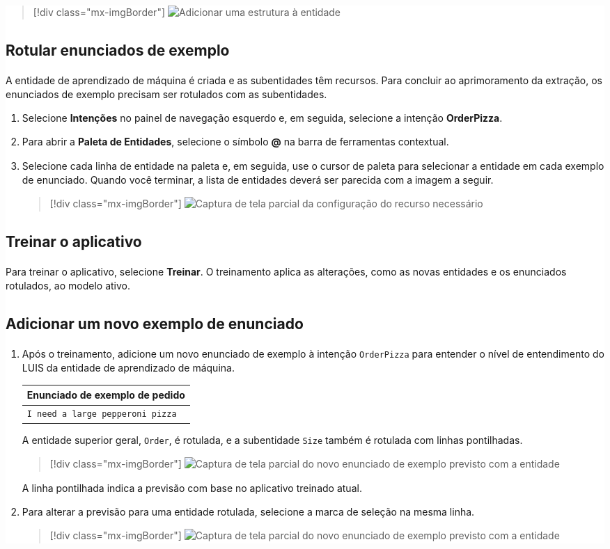 > [!div class="mx-imgBorder"]
> ![Adicionar uma estrutura à entidade](media/tutorial-machine-learned-entity/set-required-feature-on-subentity.png)

<a name="label-text-as-entities-in-example-utterances"></a>
<a name="label-example-utterance-to-teach-luis-about-the-entity"></a>

## <a name="label-example-utterances"></a>Rotular enunciados de exemplo

A entidade de aprendizado de máquina é criada e as subentidades têm recursos. Para concluir ao aprimoramento da extração, os enunciados de exemplo precisam ser rotulados com as subentidades.

1. Selecione **Intenções** no painel de navegação esquerdo e, em seguida, selecione a intenção **OrderPizza**.

1. Para abrir a **Paleta de Entidades**, selecione o símbolo **@** na barra de ferramentas contextual.

1. Selecione cada linha de entidade na paleta e, em seguida, use o cursor de paleta para selecionar a entidade em cada exemplo de enunciado. Quando você terminar, a lista de entidades deverá ser parecida com a imagem a seguir.

    > [!div class="mx-imgBorder"]
    > ![Captura de tela parcial da configuração do recurso necessário](media/tutorial-machine-learned-entity/labeled-example-utterances-for-machine-learned-entity.png)

## <a name="train-the-app"></a>Treinar o aplicativo

Para treinar o aplicativo, selecione **Treinar**. O treinamento aplica as alterações, como as novas entidades e os enunciados rotulados, ao modelo ativo.

## <a name="add-a-new-example-utterance"></a>Adicionar um novo exemplo de enunciado

1. Após o treinamento, adicione um novo enunciado de exemplo à intenção `OrderPizza` para entender o nível de entendimento do LUIS da entidade de aprendizado de máquina.

    |Enunciado de exemplo de pedido|
    |--|
    |`I need a large pepperoni pizza`|

    A entidade superior geral, `Order`, é rotulada, e a subentidade `Size` também é rotulada com linhas pontilhadas.

    > [!div class="mx-imgBorder"]
    > ![Captura de tela parcial do novo enunciado de exemplo previsto com a entidade](media/tutorial-machine-learned-entity/new-example-utterance-predicted-with-entity.png)

    A linha pontilhada indica a previsão com base no aplicativo treinado atual.

1. Para alterar a previsão para uma entidade rotulada, selecione a marca de seleção na mesma linha.

    > [!div class="mx-imgBorder"]
    > ![Captura de tela parcial do novo enunciado de exemplo previsto com a entidade](media/tutorial-machine-learned-entity/confirm-entity-prediction-for-new-example-utterance-added.png)
